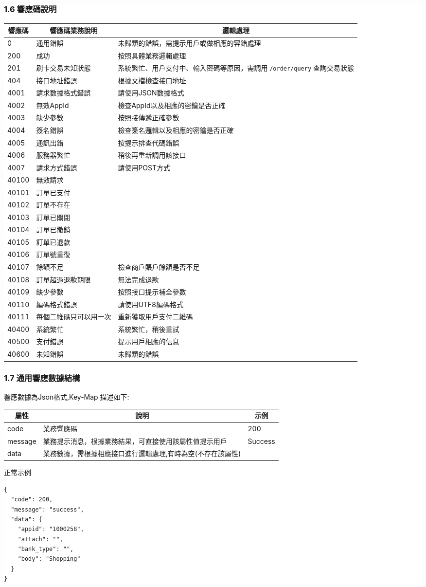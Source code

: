 ### 1.6 響應碼說明

響應碼| 響應碼業務說明 | 邏輯處理
-----|--------------|-----------------------------------------------
0   |通用錯誤|未歸類的錯誤，需提示用戶或做相應的容錯處理
200|成功|按照具體業務邏輯處理
201|刷卡交易未知狀態|系統繁忙、用戶支付中、輸入密碼等原因，需調用 `/order/query` 查詢交易狀態
404|接口地址錯誤|根據文檔檢查接口地址
4001|請求數據格式錯誤|請使用JSON數據格式
4002|無效AppId|檢查AppId以及相應的密鑰是否正確
4003|缺少參數|按照接傳遞正確參數
4004|簽名錯誤|檢查簽名邏輯以及相應的密鑰是否正確
4005|通訊出錯|按提示排查代碼錯誤
4006|服務器繁忙|稍後再重新調用該接口
4007|請求方式錯誤|請使用POST方式
40100|無效請求||根據提示處理
40101|訂單已支付|
40102|訂單不存在|
40103|訂單已關閉|
40104|訂單已撤銷|
40105|訂單已退款|
40106|訂單號重復|
40107|餘額不足|檢查商戶賬戶餘額是否不足
40108|訂單超過退款期限|無法完成退款
40109|缺少參數|按照接口提示補全參數
40110|編碼格式錯誤|請使用UTF8編碼格式
40111|每個二維碼只可以用一次|重新獲取用戶支付二維碼
40400|系統繁忙|系統繁忙，稍後重試
40500|支付錯誤|提示用戶相應的信息
40600|未知錯誤|未歸類的錯誤


### 1.7 通用響應數據結構

響應數據為Json格式,Key-Map 描述如下:

屬性    | 說明 | 示例
-------|------|-------
code   | 業務響應碼 | 200
message| 業務提示消息，根據業務結果，可直接使用該屬性值提示用戶 | Success
data   | 業務數據，需根據相應接口進行邏輯處理,有時為空(不存在該屬性) | 

正常示例

```
{
  "code": 200,
  "message": "success",
  "data": {
    "appid": "1000258",
    "attach": "",
    "bank_type": "",
    "body": "Shopping"
  }
}

```
